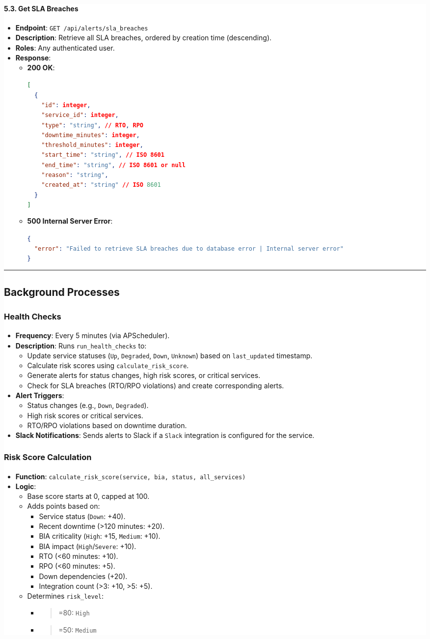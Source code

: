 #### 5.3. Get SLA Breaches
- **Endpoint**: `GET /api/alerts/sla_breaches`
- **Description**: Retrieve all SLA breaches, ordered by creation time (descending).
- **Roles**: Any authenticated user.
- **Response**:
  - **200 OK**:
    ```json
    [
      {
        "id": integer,
        "service_id": integer,
        "type": "string", // RTO, RPO
        "downtime_minutes": integer,
        "threshold_minutes": integer,
        "start_time": "string", // ISO 8601
        "end_time": "string", // ISO 8601 or null
        "reason": "string",
        "created_at": "string" // ISO 8601
      }
    ]
    ```
  - **500 Internal Server Error**:
    ```json
    {
      "error": "Failed to retrieve SLA breaches due to database error | Internal server error"
    }
    ```

---

## Background Processes

### Health Checks
- **Frequency**: Every 5 minutes (via APScheduler).
- **Description**: Runs `run_health_checks` to:
  - Update service statuses (`Up`, `Degraded`, `Down`, `Unknown`) based on `last_updated` timestamp.
  - Calculate risk scores using `calculate_risk_score`.
  - Generate alerts for status changes, high risk scores, or critical services.
  - Check for SLA breaches (RTO/RPO violations) and create corresponding alerts.
- **Alert Triggers**:
  - Status changes (e.g., `Down`, `Degraded`).
  - High risk scores or critical services.
  - RTO/RPO violations based on downtime duration.
- **Slack Notifications**: Sends alerts to Slack if a `Slack` integration is configured for the service.

### Risk Score Calculation
- **Function**: `calculate_risk_score(service, bia, status, all_services)`
- **Logic**:
  - Base score starts at 0, capped at 100.
  - Adds points based on:
    - Service status (`Down`: +40).
    - Recent downtime (>120 minutes: +20).
    - BIA criticality (`High`: +15, `Medium`: +10).
    - BIA impact (`High`/`Severe`: +10).
    - RTO (<60 minutes: +10).
    - RPO (<60 minutes: +5).
    - Down dependencies (+20).
    - Integration count (>3: +10, >5: +5).
  - Determines `risk_level`:
    - >=80: `High`
    - >=50: `Medium`